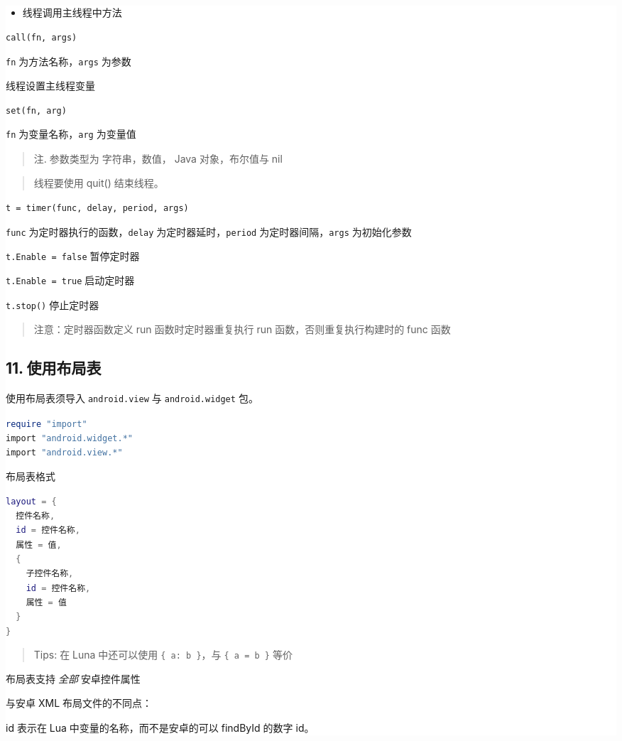 + 线程调用主线程中方法

`call(fn, args)`

`fn` 为方法名称，`args` 为参数

线程设置主线程变量

`set(fn, arg)`

`fn` 为变量名称，`arg` 为变量值

> 注. 参数类型为 字符串，数值， Java 对象，布尔值与 nil

> 线程要使用 quit() 结束线程。

`t = timer(func, delay, period, args)`

`func` 为定时器执行的函数，`delay` 为定时器延时，`period` 为定时器间隔，`args` 为初始化参数

`t.Enable = false` 暂停定时器

`t.Enable = true` 启动定时器

`t.stop()` 停止定时器

> 注意：定时器函数定义 run 函数时定时器重复执行 run 函数，否则重复执行构建时的 func 函数

## 11. 使用布局表

使用布局表须导入 `android.view` 与 `android.widget` 包。

```lua
require "import"
import "android.widget.*"
import "android.view.*"
```

布局表格式

```lua
layout = {
  控件名称,
  id = 控件名称,
  属性 = 值,
  {
    子控件名称,
    id = 控件名称,
    属性 = 值
  }
}
```

> Tips: 在 Luna 中还可以使用 `{ a: b }`，与 `{ a = b }` 等价 

布局表支持 *全部* 安卓控件属性

与安卓 XML 布局文件的不同点：

id 表示在 Lua 中变量的名称，而不是安卓的可以 findById 的数字 id。
